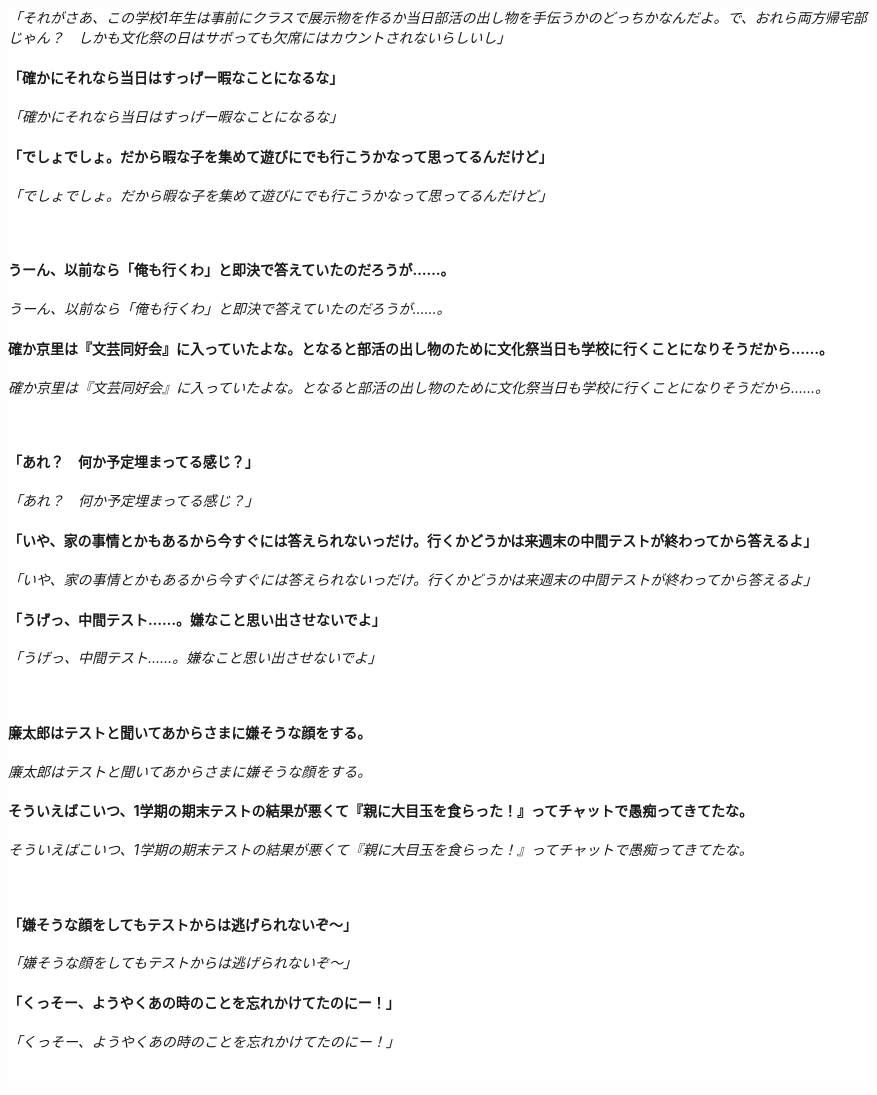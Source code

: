 *「それがさあ、この学校1年生は事前にクラスで展示物を作るか当日部活の出し物を手伝うかのどっちかなんだよ。で、おれら両方帰宅部じゃん？　しかも文化祭の日はサボっても欠席にはカウントされないらしいし」*

#### 「確かにそれなら当日はすっげー暇なことになるな」

*「確かにそれなら当日はすっげー暇なことになるな」*

#### 「でしょでしょ。だから暇な子を集めて遊びにでも行こうかなって思ってるんだけど」

*「でしょでしょ。だから暇な子を集めて遊びにでも行こうかなって思ってるんだけど」*

&nbsp;

#### うーん、以前なら「俺も行くわ」と即決で答えていたのだろうが……。

*うーん、以前なら「俺も行くわ」と即決で答えていたのだろうが……。*

#### 確か京里は『文芸同好会』に入っていたよな。となると部活の出し物のために文化祭当日も学校に行くことになりそうだから……。

*確か京里は『文芸同好会』に入っていたよな。となると部活の出し物のために文化祭当日も学校に行くことになりそうだから……。*

&nbsp;

#### 「あれ？　何か予定埋まってる感じ？」

*「あれ？　何か予定埋まってる感じ？」*

#### 「いや、家の事情とかもあるから今すぐには答えられないっだけ。行くかどうかは来週末の中間テストが終わってから答えるよ」

*「いや、家の事情とかもあるから今すぐには答えられないっだけ。行くかどうかは来週末の中間テストが終わってから答えるよ」*

#### 「うげっ、中間テスト……。嫌なこと思い出させないでよ」

*「うげっ、中間テスト……。嫌なこと思い出させないでよ」*

&nbsp;

#### 廉太郎はテストと聞いてあからさまに嫌そうな顔をする。

*廉太郎はテストと聞いてあからさまに嫌そうな顔をする。*

#### そういえばこいつ、1学期の期末テストの結果が悪くて『親に大目玉を食らった！』ってチャットで愚痴ってきてたな。

*そういえばこいつ、1学期の期末テストの結果が悪くて『親に大目玉を食らった！』ってチャットで愚痴ってきてたな。*

&nbsp;

#### 「嫌そうな顔をしてもテストからは逃げられないぞ～」

*「嫌そうな顔をしてもテストからは逃げられないぞ～」*

#### 「くっそー、ようやくあの時のことを忘れかけてたのにー！」

*「くっそー、ようやくあの時のことを忘れかけてたのにー！」*

&nbsp;
